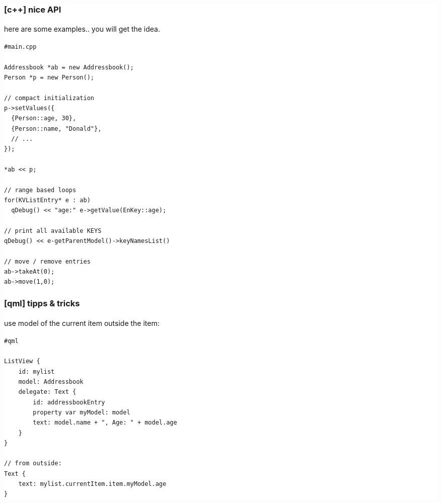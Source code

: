 ### [c++] nice API
here are some examples.. you will get the idea.
```
#main.cpp 

Addressbook *ab = new Addressbook();
Person *p = new Person();

// compact initialization
p->setValues({
  {Person::age, 30},
  {Person::name, "Donald"},
  // ... 
});
         
*ab << p;

// range based loops
for(KVListEntry* e : ab)
  qDebug() << "age:" e->getValue(EnKey::age);

// print all available KEYS
qDebug() << e-getParentModel()->keyNamesList()

// move / remove entries
ab->takeAt(0);
ab->move(1,0);

```


### [qml] tipps & tricks
use model of the current item outside the item:
```
#qml 

ListView {
    id: mylist
    model: Addressbook                           
    delegate: Text {                             
        id: addressbookEntry
        property var myModel: model
        text: model.name + ", Age: " + model.age 
    }                                            
}

// from outside:
Text {
    text: mylist.currentItem.item.myModel.age
}
```
